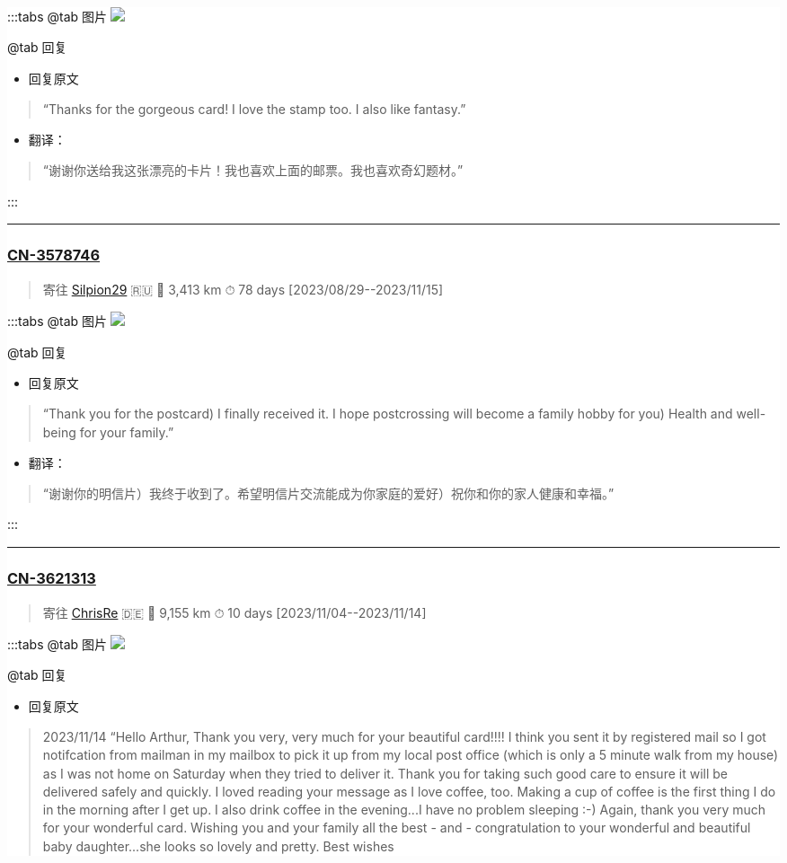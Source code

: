 :::tabs
@tab 图片
![](https://raw.gitmirror.com/arthurfsy2/Postcrossing_map_generator/main/gallery/picture/oohrfavt1t9r94p0rbd0i4tmdr2wj073.jpg)

@tab 回复
* 回复原文

> “Thanks for the gorgeous card! I love the stamp too. I also like fantasy.”

* 翻译：

> “谢谢你送给我这张漂亮的卡片！我也喜欢上面的邮票。我也喜欢奇幻题材。”

:::

---
### [CN-3578746](https://www.postcrossing.com/postcards/CN-3578746)

> 寄往 [Silpion29](https://www.postcrossing.com/user/Silpion29) :ru:
> 📏 3,413 km
⏱ 78 days [2023/08/29--2023/11/15]

:::tabs
@tab 图片
![](https://raw.gitmirror.com/arthurfsy2/Postcrossing_map_generator/main/gallery/picture/7cgyw5d7vk088mt7ohrq9f6nyvf4177e.jpg)

@tab 回复
* 回复原文

> “Thank you for the postcard) I finally received it. I hope postcrossing will become a family hobby for you) Health and well-being for your family.”

* 翻译：

> “谢谢你的明信片）我终于收到了。希望明信片交流能成为你家庭的爱好）祝你和你的家人健康和幸福。”

:::

---
### [CN-3621313](https://www.postcrossing.com/postcards/CN-3621313)

> 寄往 [ChrisRe](https://www.postcrossing.com/user/ChrisRe) :de:
> 📏 9,155 km
⏱ 10 days [2023/11/04--2023/11/14]

:::tabs
@tab 图片
![](https://raw.gitmirror.com/arthurfsy2/Postcrossing_map_generator/main/gallery/picture/i09vi7tqj1k2rvmxe9sjpyvd07xzdhjg.jpg)

@tab 回复
* 回复原文

> 2023/11/14
“Hello Arthur,
Thank you very, very much for your beautiful card!!!!
I think you sent it by registered mail so I got notifcation from mailman in my mailbox to pick it up from my local post office (which is only a 5 minute walk from my house) as I was not home on Saturday when they tried to deliver it.
Thank you for taking such good care to ensure it will be delivered safely and quickly.
I loved reading your message as I love coffee, too.
Making a cup of coffee is the first thing I do in the morning after I get up.
I also drink coffee in the evening...I have no problem sleeping :-)
Again, thank you very much for your wonderful card.
Wishing you and your family all the best - and - congratulation to your wonderful and beautiful baby daughter...she looks so lovely and pretty.
Best wishes